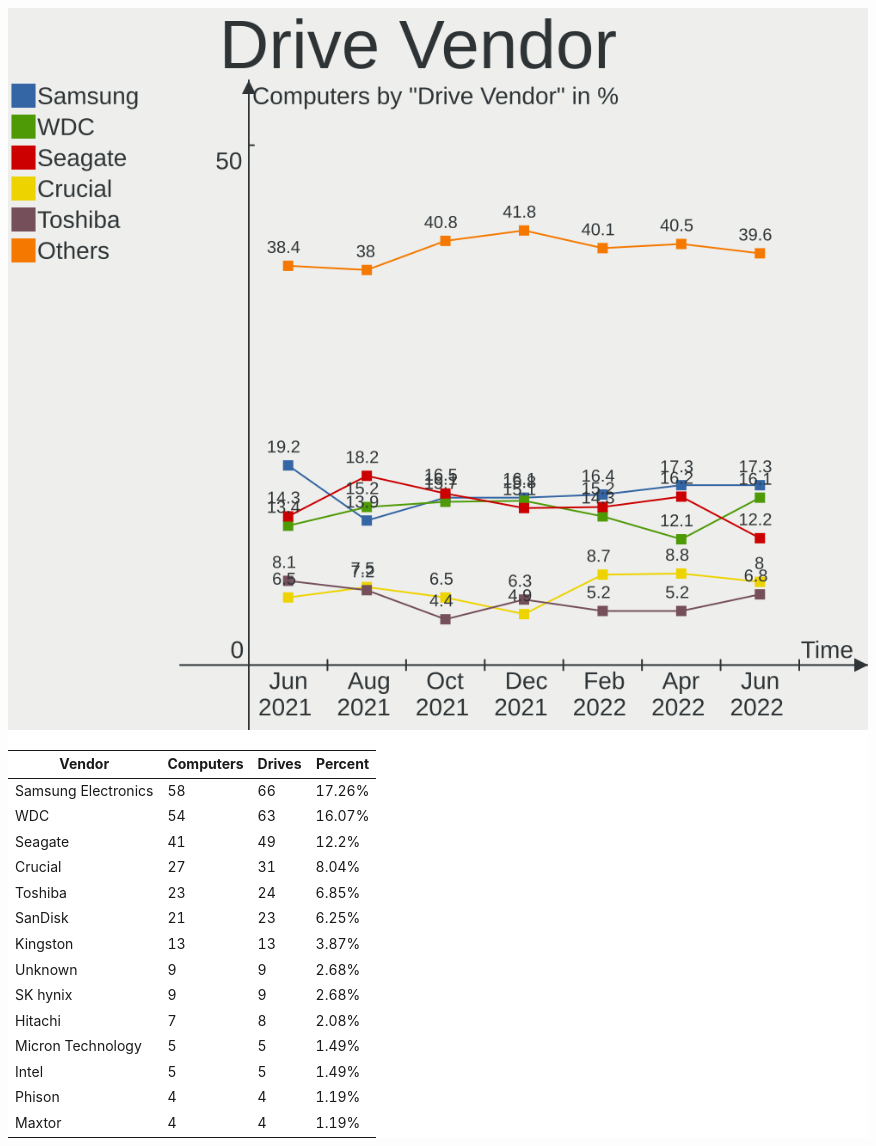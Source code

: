 ![Drive Vendor](./images/line_chart/drive_vendor.svg)

| Vendor                    | Computers | Drives | Percent |
|---------------------------|-----------|--------|---------|
| Samsung Electronics       | 58        | 66     | 17.26%  |
| WDC                       | 54        | 63     | 16.07%  |
| Seagate                   | 41        | 49     | 12.2%   |
| Crucial                   | 27        | 31     | 8.04%   |
| Toshiba                   | 23        | 24     | 6.85%   |
| SanDisk                   | 21        | 23     | 6.25%   |
| Kingston                  | 13        | 13     | 3.87%   |
| Unknown                   | 9         | 9      | 2.68%   |
| SK hynix                  | 9         | 9      | 2.68%   |
| Hitachi                   | 7         | 8      | 2.08%   |
| Micron Technology         | 5         | 5      | 1.49%   |
| Intel                     | 5         | 5      | 1.49%   |
| Phison                    | 4         | 4      | 1.19%   |
| Maxtor                    | 4         | 4      | 1.19%   |